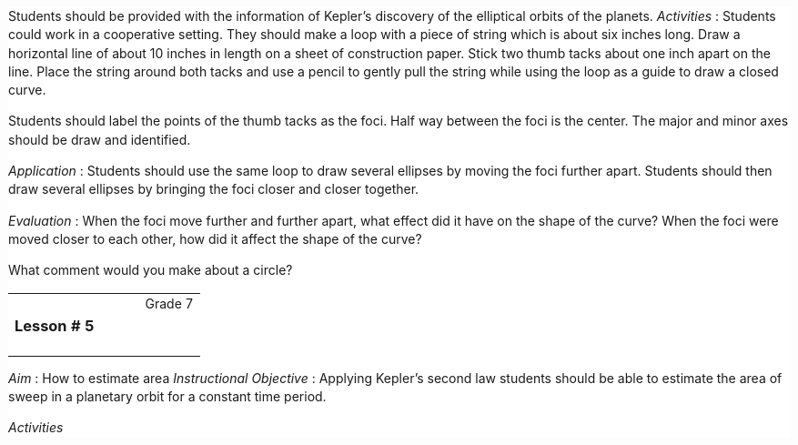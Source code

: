 <p>
Students should be provided with the information of Kepler’s discovery of the elliptical orbits of the planets.
<i>
Activities
</i>
: Students could work in a cooperative setting. They should make a loop with a piece of string which is about six inches long. Draw a horizontal line of about 10 inches in length on a sheet of construction paper. Stick two thumb tacks about one inch apart on the line. Place the string around both tacks and use a pencil to gently pull the string while using the loop as a guide to draw a closed curve.
</p>
<p>
Students should label the points of the thumb tacks as the foci. Half way between the foci is the center. The major and minor axes should be draw and identified.
</p>
<p>
<i>
Application
</i>
: Students should use the same loop to draw several ellipses by moving the foci further apart. Students should then draw several ellipses by bringing the foci closer and closer together.
</p>
<p>
<i>
Evaluation
</i>
: When the foci move further and further apart, what effect did it have on the shape of the curve? When the foci were moved closer to each other, how did it affect the shape of the curve?
</p>
<p>
What comment would you make about a circle?
</p>
<table border="0">
<tr>
<td>
<h3>
Lesson # 5
<td>
</td>
<td>
</td>
<td>
</td>
<td>
Grade 7
</td>
</h3>
</td>
</tr>
</table>
<i>
Aim
</i>
: How to estimate area
<i>
Instructional Objective
</i>
: Applying Kepler’s second law students should be able to estimate the area of sweep in a planetary orbit for a constant time period.
<p>
<i>
Activities
</i>